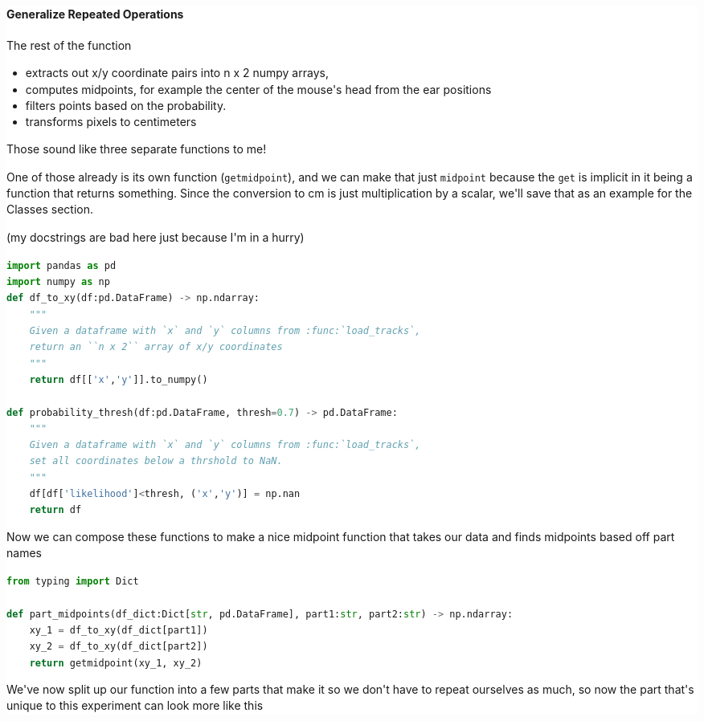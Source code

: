 #### Generalize Repeated Operations

The rest of the function 

* extracts out x/y coordinate pairs into n x 2 numpy arrays,
* computes midpoints, for example the center of the mouse's head from the ear positions
* filters points based on the probability.
* transforms pixels to centimeters

Those sound like three separate functions to me! 

One of those already is its own function (`getmidpoint`), and we can make that just `midpoint` because
the `get` is implicit in it being a function that returns something. Since the conversion to cm is just
multiplication by a scalar, we'll save that as an example for the Classes section.

(my docstrings are bad here just because I'm in a hurry)

```python
import pandas as pd
import numpy as np
def df_to_xy(df:pd.DataFrame) -> np.ndarray:
    """
    Given a dataframe with `x` and `y` columns from :func:`load_tracks`, 
    return an ``n x 2`` array of x/y coordinates
    """
    return df[['x','y']].to_numpy()

def probability_thresh(df:pd.DataFrame, thresh=0.7) -> pd.DataFrame:
    """
    Given a dataframe with `x` and `y` columns from :func:`load_tracks`, 
    set all coordinates below a thrshold to NaN.
    """
    df[df['likelihood']<thresh, ('x','y')] = np.nan
    return df

```

Now we can compose these functions to make a nice midpoint function that takes our data and finds midpoints
based off part names

```python
from typing import Dict

def part_midpoints(df_dict:Dict[str, pd.DataFrame], part1:str, part2:str) -> np.ndarray:
    xy_1 = df_to_xy(df_dict[part1])
    xy_2 = df_to_xy(df_dict[part2])
    return getmidpoint(xy_1, xy_2)

```

We've now split up our function into a few parts that make it so we don't have to repeat ourselves as
much, so now the part that's unique to this experiment can look more like this


[^interface]: or maybe more appropriately as something that negotiates an interface, whatevs same difference to us here.